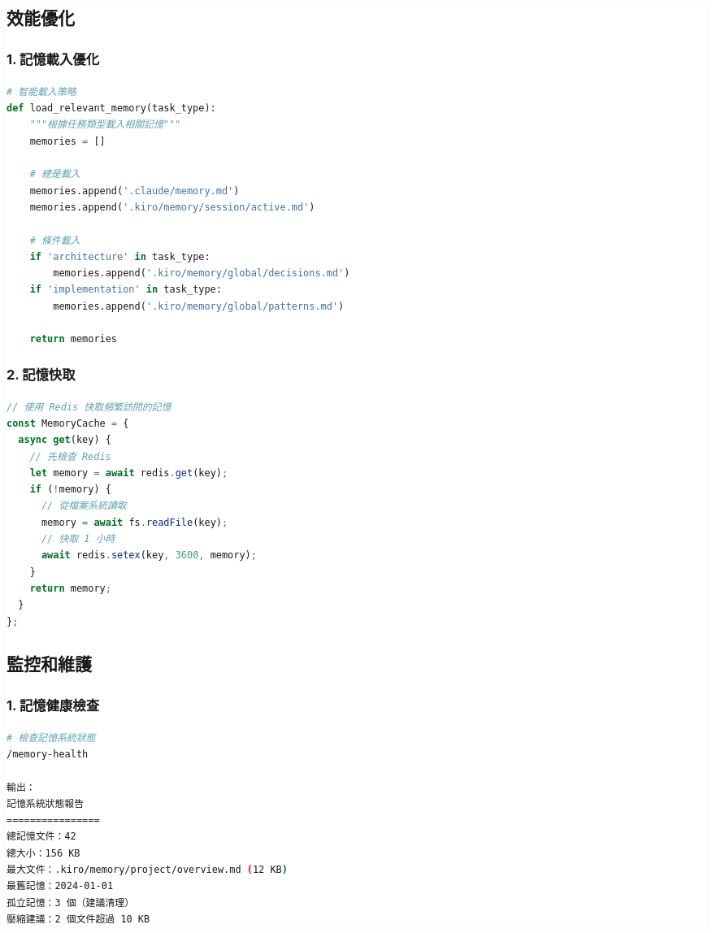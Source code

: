 ## 效能優化

### 1. 記憶載入優化

```python
# 智能載入策略
def load_relevant_memory(task_type):
    """根據任務類型載入相關記憶"""
    memories = []
    
    # 總是載入
    memories.append('.claude/memory.md')
    memories.append('.kiro/memory/session/active.md')
    
    # 條件載入
    if 'architecture' in task_type:
        memories.append('.kiro/memory/global/decisions.md')
    if 'implementation' in task_type:
        memories.append('.kiro/memory/global/patterns.md')
    
    return memories
```

### 2. 記憶快取

```javascript
// 使用 Redis 快取頻繁訪問的記憶
const MemoryCache = {
  async get(key) {
    // 先檢查 Redis
    let memory = await redis.get(key);
    if (!memory) {
      // 從檔案系統讀取
      memory = await fs.readFile(key);
      // 快取 1 小時
      await redis.setex(key, 3600, memory);
    }
    return memory;
  }
};
```

## 監控和維護

### 1. 記憶健康檢查

```bash
# 檢查記憶系統狀態
/memory-health

輸出：
記憶系統狀態報告
================
總記憶文件：42
總大小：156 KB
最大文件：.kiro/memory/project/overview.md (12 KB)
最舊記憶：2024-01-01
孤立記憶：3 個（建議清理）
壓縮建議：2 個文件超過 10 KB
```
